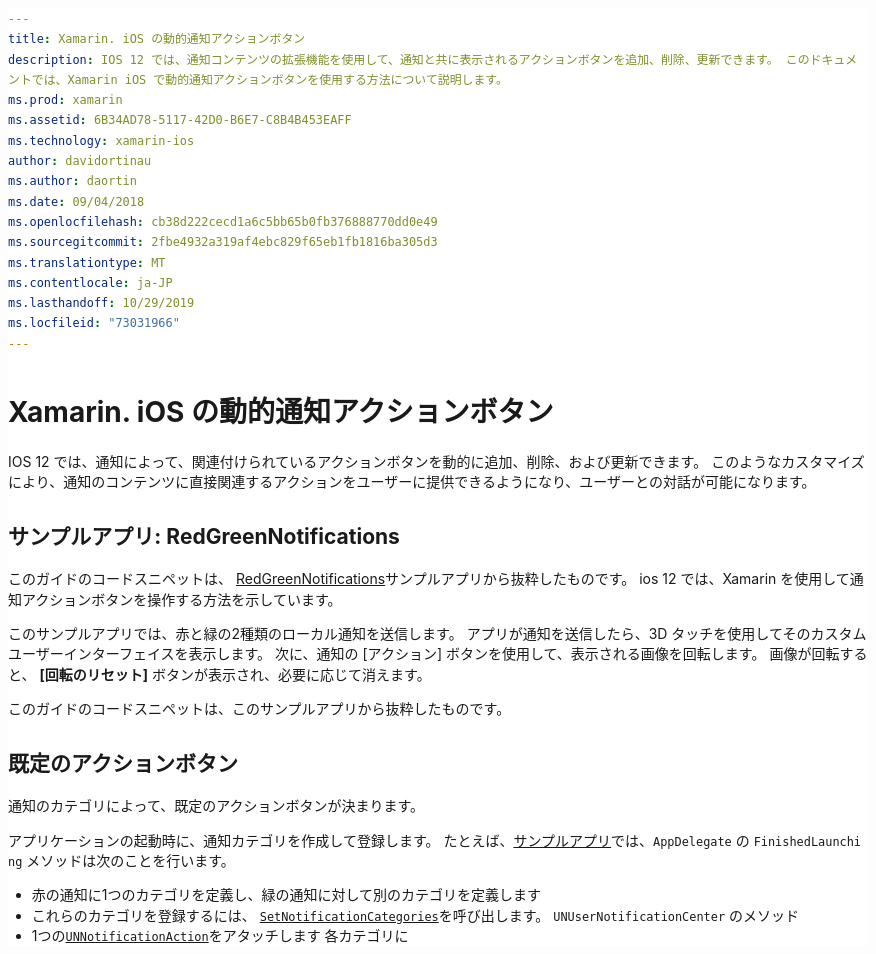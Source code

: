 ```yaml
---
title: Xamarin. iOS の動的通知アクションボタン
description: IOS 12 では、通知コンテンツの拡張機能を使用して、通知と共に表示されるアクションボタンを追加、削除、更新できます。 このドキュメントでは、Xamarin iOS で動的通知アクションボタンを使用する方法について説明します。
ms.prod: xamarin
ms.assetid: 6B34AD78-5117-42D0-B6E7-C8B4B453EAFF
ms.technology: xamarin-ios
author: davidortinau
ms.author: daortin
ms.date: 09/04/2018
ms.openlocfilehash: cb38d222cecd1a6c5bb65b0fb376888770dd0e49
ms.sourcegitcommit: 2fbe4932a319af4ebc829f65eb1fb1816ba305d3
ms.translationtype: MT
ms.contentlocale: ja-JP
ms.lasthandoff: 10/29/2019
ms.locfileid: "73031966"
---
```

# <a name="dynamic-notification-action-buttons-in-xamarinios"></a>Xamarin. iOS の動的通知アクションボタン

IOS 12 では、通知によって、関連付けられているアクションボタンを動的に追加、削除、および更新できます。 このようなカスタマイズにより、通知のコンテンツに直接関連するアクションをユーザーに提供できるようになり、ユーザーとの対話が可能になります。

## <a name="sample-app-redgreennotifications"></a>サンプルアプリ: RedGreenNotifications

このガイドのコードスニペットは、 [RedGreenNotifications](https://docs.microsoft.com/samples/xamarin/ios-samples/ios12-redgreennotifications)サンプルアプリから抜粋したものです。 ios 12 では、Xamarin を使用して通知アクションボタンを操作する方法を示しています。

このサンプルアプリでは、赤と緑の2種類のローカル通知を送信します。
アプリが通知を送信したら、3D タッチを使用してそのカスタムユーザーインターフェイスを表示します。 次に、通知の [アクション] ボタンを使用して、表示される画像を回転します。 画像が回転すると、 **[回転のリセット]** ボタンが表示され、必要に応じて消えます。

このガイドのコードスニペットは、このサンプルアプリから抜粋したものです。

## <a name="default-action-buttons"></a>既定のアクションボタン

通知のカテゴリによって、既定のアクションボタンが決まります。

アプリケーションの起動時に、通知カテゴリを作成して登録します。
たとえば、[サンプルアプリ](#sample-app-redgreennotifications)では、`AppDelegate` の `FinishedLaunching` メソッドは次のことを行います。

- 赤の通知に1つのカテゴリを定義し、緑の通知に対して別のカテゴリを定義します
- これらのカテゴリを登録するには、 [`SetNotificationCategories`](xref:UserNotifications.UNUserNotificationCenter.SetNotificationCategories*)を呼び出します。
`UNUserNotificationCenter` のメソッド
- 1つの[`UNNotificationAction`](xref:UserNotifications.UNNotificationAction)をアタッチします
各カテゴリに
